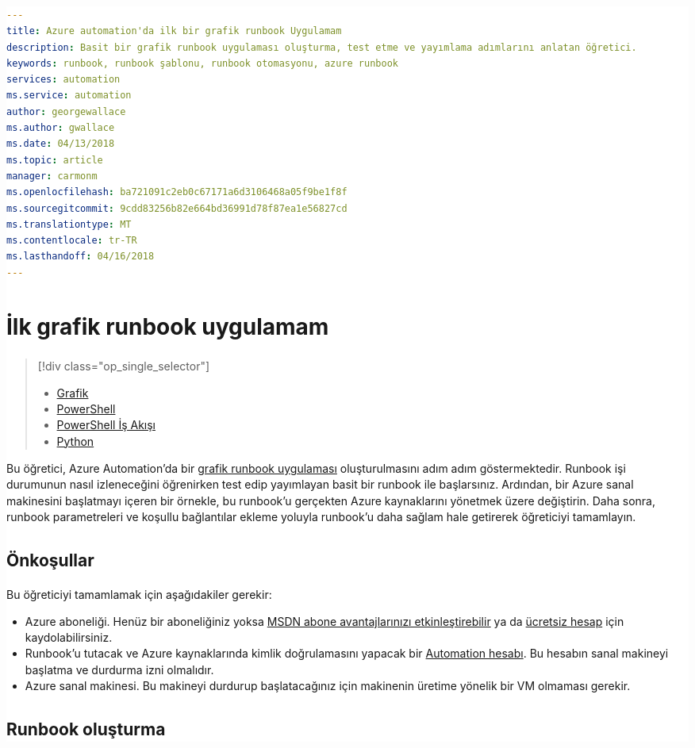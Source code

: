 ```yaml
---
title: Azure automation'da ilk bir grafik runbook Uygulamam
description: Basit bir grafik runbook uygulaması oluşturma, test etme ve yayımlama adımlarını anlatan öğretici.
keywords: runbook, runbook şablonu, runbook otomasyonu, azure runbook
services: automation
ms.service: automation
author: georgewallace
ms.author: gwallace
ms.date: 04/13/2018
ms.topic: article
manager: carmonm
ms.openlocfilehash: ba721091c2eb0c67171a6d3106468a05f9be1f8f
ms.sourcegitcommit: 9cdd83256b82e664bd36991d78f87ea1e56827cd
ms.translationtype: MT
ms.contentlocale: tr-TR
ms.lasthandoff: 04/16/2018
---
```

# <a name="my-first-graphical-runbook"></a>İlk grafik runbook uygulamam

> [!div class="op_single_selector"]
> * [Grafik](automation-first-runbook-graphical.md)
> * [PowerShell](automation-first-runbook-textual-powershell.md)
> * [PowerShell İş Akışı](automation-first-runbook-textual.md)
> * [Python](automation-first-runbook-textual-python2.md)
> 

Bu öğretici, Azure Automation’da bir [grafik runbook uygulaması](automation-runbook-types.md#graphical-runbooks) oluşturulmasını adım adım göstermektedir. Runbook işi durumunun nasıl izleneceğini öğrenirken test edip yayımlayan basit bir runbook ile başlarsınız. Ardından, bir Azure sanal makinesini başlatmayı içeren bir örnekle, bu runbook’u gerçekten Azure kaynaklarını yönetmek üzere değiştirin. Daha sonra, runbook parametreleri ve koşullu bağlantılar ekleme yoluyla runbook’u daha sağlam hale getirerek öğreticiyi tamamlayın.

## <a name="prerequisites"></a>Önkoşullar

Bu öğreticiyi tamamlamak için aşağıdakiler gerekir:

* Azure aboneliği. Henüz bir aboneliğiniz yoksa [MSDN abone avantajlarınızı etkinleştirebilir](https://azure.microsoft.com/pricing/member-offers/msdn-benefits-details/) ya da [ücretsiz hesap](https://azure.microsoft.com/free/?WT.mc_id=A261C142F) için kaydolabilirsiniz.
* Runbook’u tutacak ve Azure kaynaklarında kimlik doğrulamasını yapacak bir [Automation hesabı](automation-offering-get-started.md). Bu hesabın sanal makineyi başlatma ve durdurma izni olmalıdır.
* Azure sanal makinesi. Bu makineyi durdurup başlatacağınız için makinenin üretime yönelik bir VM olmaması gerekir.

## <a name="create-runbook"></a>Runbook oluşturma

